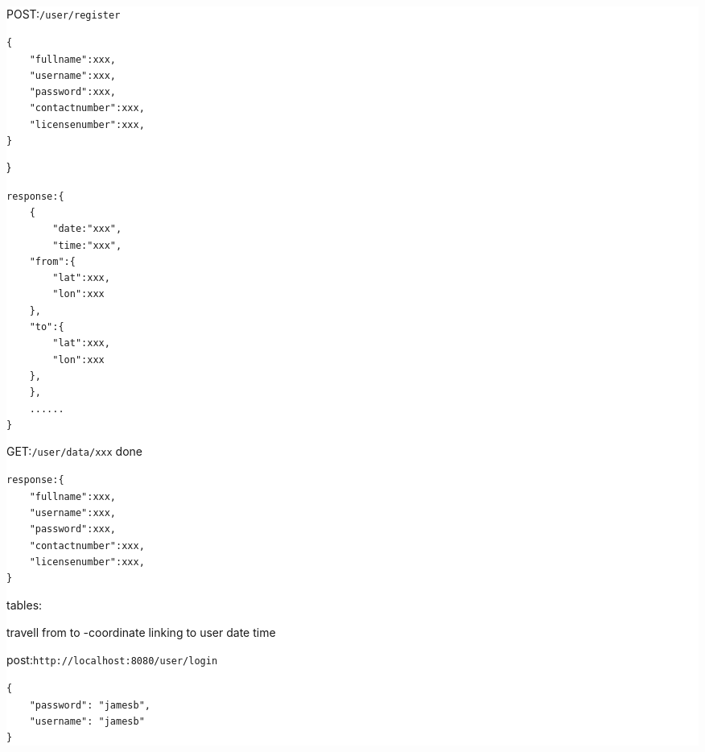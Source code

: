 POST:`/user/register` 
```
{
    "fullname":xxx,
    "username":xxx,
    "password":xxx,
    "contactnumber":xxx,
    "licensenumber":xxx,
}
```
}


```
response:{
    {
        "date:"xxx",
        "time:"xxx",
    "from":{
        "lat":xxx,
        "lon":xxx
    },
    "to":{
        "lat":xxx,
        "lon":xxx
    },
    },
    ......
}
```


GET:`/user/data/xxx` done
```
response:{
    "fullname":xxx,
    "username":xxx,
    "password":xxx,
    "contactnumber":xxx,
    "licensenumber":xxx,
}
```

tables:

travell
    from to -coordinate
    linking to user
    date
    time


post:`http://localhost:8080/user/login`
```
{
    "password": "jamesb",
    "username": "jamesb"
}
```
